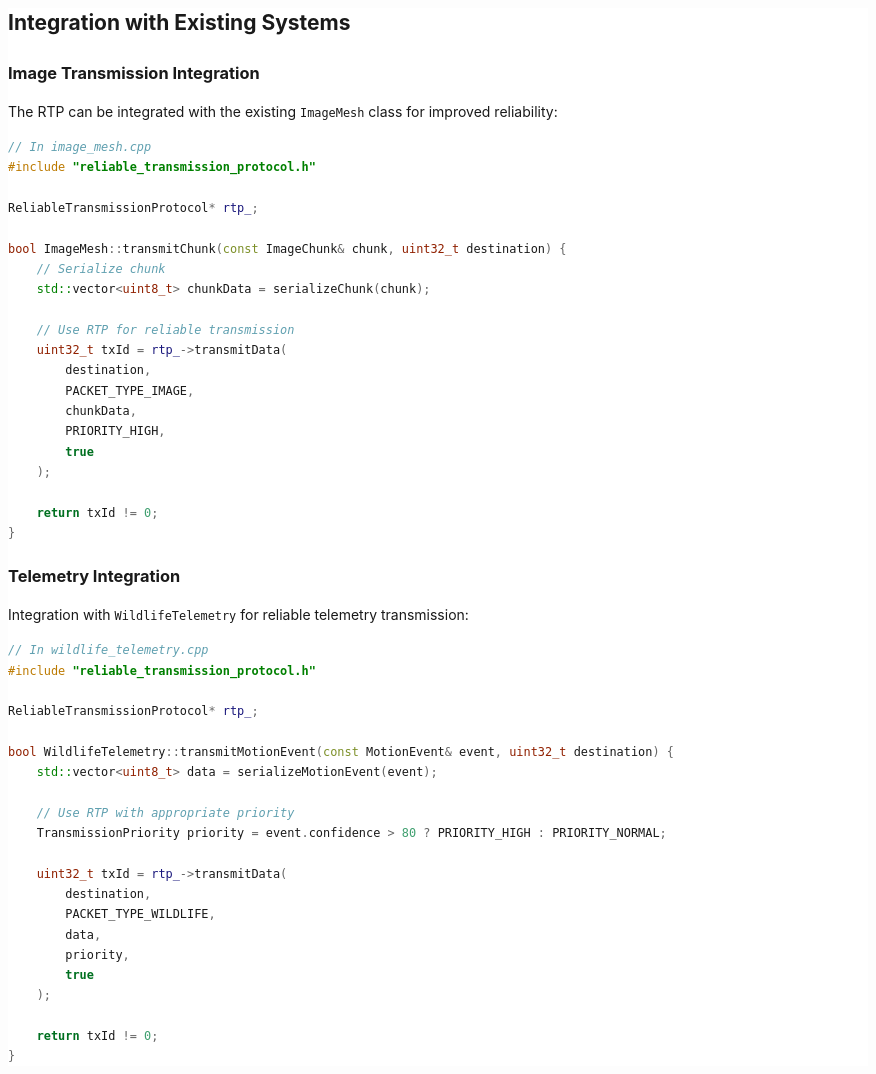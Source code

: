 ## Integration with Existing Systems

### Image Transmission Integration

The RTP can be integrated with the existing `ImageMesh` class for improved reliability:

```cpp
// In image_mesh.cpp
#include "reliable_transmission_protocol.h"

ReliableTransmissionProtocol* rtp_;

bool ImageMesh::transmitChunk(const ImageChunk& chunk, uint32_t destination) {
    // Serialize chunk
    std::vector<uint8_t> chunkData = serializeChunk(chunk);
    
    // Use RTP for reliable transmission
    uint32_t txId = rtp_->transmitData(
        destination,
        PACKET_TYPE_IMAGE,
        chunkData,
        PRIORITY_HIGH,
        true
    );
    
    return txId != 0;
}
```

### Telemetry Integration

Integration with `WildlifeTelemetry` for reliable telemetry transmission:

```cpp
// In wildlife_telemetry.cpp
#include "reliable_transmission_protocol.h"

ReliableTransmissionProtocol* rtp_;

bool WildlifeTelemetry::transmitMotionEvent(const MotionEvent& event, uint32_t destination) {
    std::vector<uint8_t> data = serializeMotionEvent(event);
    
    // Use RTP with appropriate priority
    TransmissionPriority priority = event.confidence > 80 ? PRIORITY_HIGH : PRIORITY_NORMAL;
    
    uint32_t txId = rtp_->transmitData(
        destination,
        PACKET_TYPE_WILDLIFE,
        data,
        priority,
        true
    );
    
    return txId != 0;
}
```

